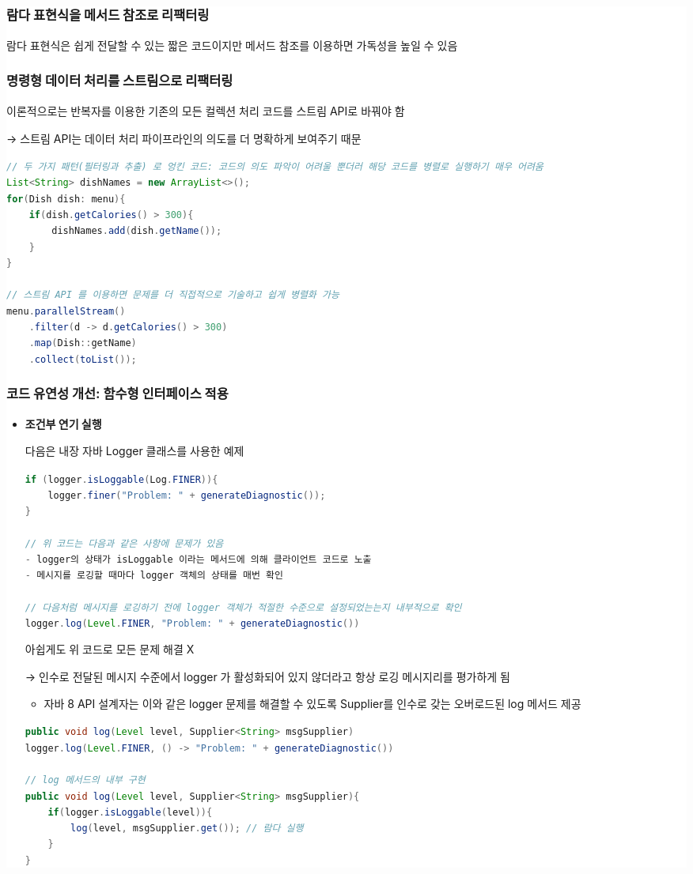 ### 람다 표현식을 메서드 참조로 리팩터링

람다 표현식은 쉽게 전달할 수 있는 짧은 코드이지만 메서드 참조를 이용하면 가독성을 높일 수 있음

### 명령형 데이터 처리를 스트림으로 리팩터링

이론적으로는 반복자를 이용한 기존의 모든 컬렉션 처리 코드를 스트림 API로 바꿔야 함

→ 스트림 API는 데이터 처리 파이프라인의 의도를 더 명확하게 보여주기 때문

```java
// 두 가지 패턴(필터링과 추출) 로 엉킨 코드: 코드의 의도 파악이 어려울 뿐더러 해당 코드를 병렬로 실행하기 매우 어려움
List<String> dishNames = new ArrayList<>();
for(Dish dish: menu){
	if(dish.getCalories() > 300){
		dishNames.add(dish.getName());
	}
}

// 스트림 API 를 이용하면 문제를 더 직접적으로 기술하고 쉽게 병렬화 가능
menu.parallelStream()
	.filter(d -> d.getCalories() > 300)
	.map(Dish::getName)
	.collect(toList());
```

### 코드 유연성 개선: 함수형 인터페이스 적용

- **조건부 연기 실행**
    
    다음은 내장 자바 Logger 클래스를 사용한 예제
    
    ```java
    if (logger.isLoggable(Log.FINER)){
    	logger.finer("Problem: " + generateDiagnostic());
    }
    
    // 위 코드는 다음과 같은 사항에 문제가 있음
    - logger의 상태가 isLoggable 이라는 메서드에 의해 클라이언트 코드로 노출
    - 메시지를 로깅할 때마다 logger 객체의 상태를 매번 확인
    
    // 다음처럼 메시지를 로깅하기 전에 logger 객체가 적절한 수준으로 설정되었는는지 내부적으로 확인
    logger.log(Level.FINER, "Problem: " + generateDiagnostic())
    ```
    
    아쉽게도 위 코드로 모든 문제 해결 X
    
    → 인수로 전달된 메시지 수준에서 logger 가 활성화되어 있지 않더라고 항상 로깅 메시지리를 평가하게 됨
    
    - 자바 8 API 설계자는 이와 같은 logger 문제를 해결할 수 있도록 Supplier를 인수로 갖는 오버로드된 log 메서드 제공
    
    ```java
    public void log(Level level, Supplier<String> msgSupplier)
    logger.log(Level.FINER, () -> "Problem: " + generateDiagnostic())
    
    // log 메서드의 내부 구현
    public void log(Level level, Supplier<String> msgSupplier){
    	if(logger.isLoggable(level)){
    		log(level, msgSupplier.get()); // 람다 실행
    	}
    }
    ```
    